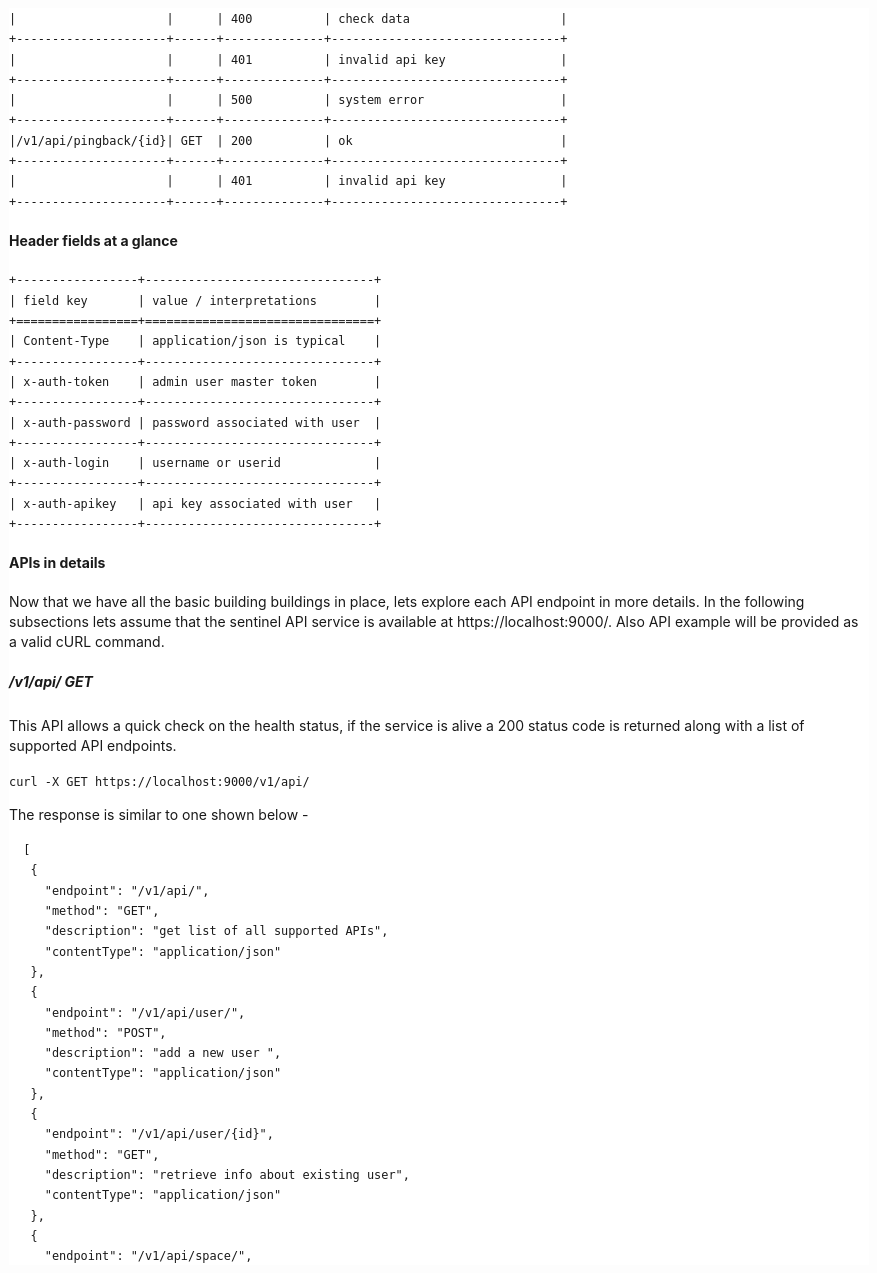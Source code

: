 ```
|                     |      | 400          | check data                     |
+---------------------+------+--------------+--------------------------------+
|                     |      | 401          | invalid api key                |
+---------------------+------+--------------+--------------------------------+
|                     |      | 500          | system error                   |
+---------------------+------+--------------+--------------------------------+
|/v1/api/pingback/{id}| GET  | 200          | ok                             |
+---------------------+------+--------------+--------------------------------+
|                     |      | 401          | invalid api key                |
+---------------------+------+--------------+--------------------------------+
```

#### Header fields at a glance
```
+-----------------+--------------------------------+
| field key       | value / interpretations        |
+=================+================================+
| Content-Type    | application/json is typical    |
+-----------------+--------------------------------+
| x-auth-token    | admin user master token        |
+-----------------+--------------------------------+
| x-auth-password | password associated with user  |
+-----------------+--------------------------------+
| x-auth-login    | username or userid             |
+-----------------+--------------------------------+
| x-auth-apikey   | api key associated with user   |
+-----------------+--------------------------------+
```

#### APIs in details
Now that we have all the basic building buildings in place, lets explore each 
API endpoint in more details. In the following subsections lets assume that 
the sentinel API service is available at https://localhost:9000/. Also API 
example will be provided as a valid cURL command.

##### /v1/api/ GET
This API allows a quick check on the health status, if the service is alive a 
200 status code is returned along with a list of supported API endpoints.
```
curl -X GET https://localhost:9000/v1/api/
```
The response is similar to one shown below -
```
  [
   {
     "endpoint": "/v1/api/",
     "method": "GET",
     "description": "get list of all supported APIs",
     "contentType": "application/json"
   },
   {
     "endpoint": "/v1/api/user/",
     "method": "POST",
     "description": "add a new user ",
     "contentType": "application/json"
   },
   {
     "endpoint": "/v1/api/user/{id}",
     "method": "GET",
     "description": "retrieve info about existing user",
     "contentType": "application/json"
   },
   {
     "endpoint": "/v1/api/space/",
```
